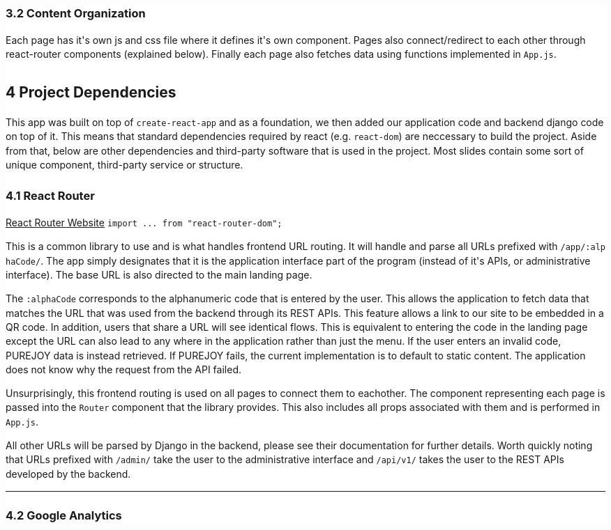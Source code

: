 ### 3.2 Content Organization

Each page has it's own js and css file where it defines it's own component.
Pages also connect/redirect to each other through react-router components
(explained below). Finally each page also fetches data using functions
implemented in `App.js`. 


## 4 Project Dependencies

This app was built on top of `create-react-app` and as a foundation, we then
added our application code and backend django code on top of it. This means
that standard dependencies required by react (e.g. `react-dom`) are neccessary
to build the project. Aside from that, below are other dependencies and
third-party software that is used in the project. Most slides contain some
sort of unique component, third-party service or structure.



### 4.1 React Router

[React Router Website](https://reactrouter.com/)
`import ... from "react-router-dom";`

This is a common library to use and is what handles frontend URL routing. It
will handle and parse all URLs prefixed with `/app/:alphaCode/`. The app
simply designates that it is the application  interface part of the program
(instead of it's APIs, or administrative interface). The base URL is also
directed to the main landing page.

The `:alphaCode` corresponds to the alphanumeric code that is entered by the
user. This allows the application to fetch data that matches the URL that was
used from the backend through its REST APIs. This feature allows a link to
our site to be embedded in a QR code. In addition, users that share a URL
will see identical flows. This is equivalent to entering the code in the
landing page except the URL can also lead to any where in the application
rather than just the menu. If the user enters an invalid code, PUREJOY data
is instead retrieved. If PUREJOY fails, the current implementation is to
default to static content. The application does not know why the request
from the API failed.

Unsurprisingly, this frontend routing is used on all pages to connect them
to eachother. The component representing each page is passed into the `Router`
component that the library provides. This also includes all props associated
with them and is performed in `App.js`.

All other URLs will be parsed by Django in the backend, please see their
documentation for further details. Worth quickly noting that URLs prefixed with
`/admin/` take the user to the administrative interface and `/api/v1/` takes
the user to the REST APIs developed by the backend.

---

### 4.2 Google Analytics
